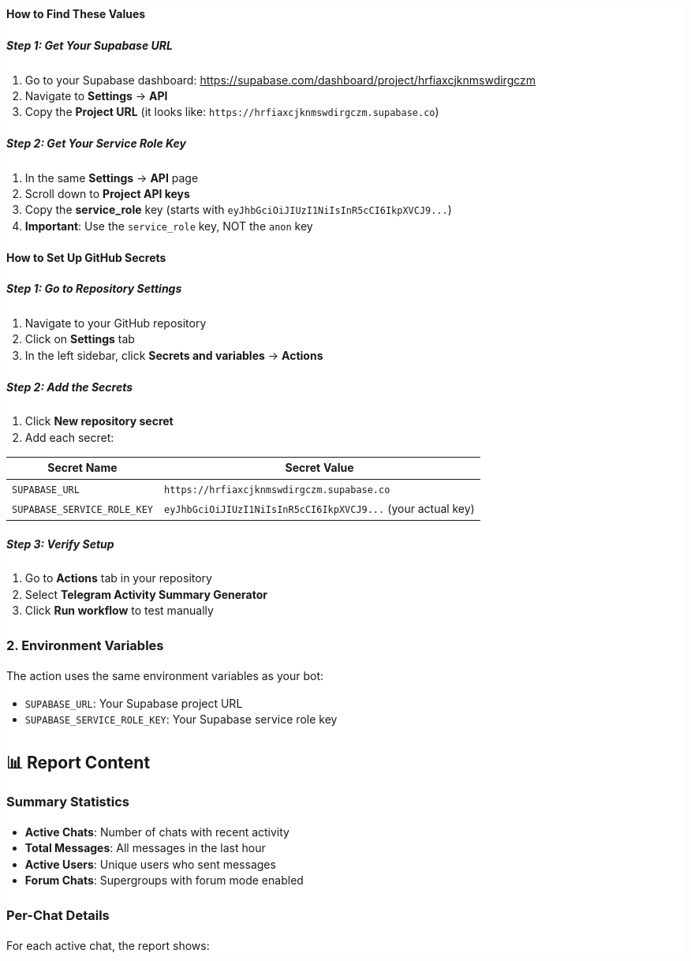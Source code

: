 #### How to Find These Values

##### **Step 1: Get Your Supabase URL**
1. Go to your Supabase dashboard: https://supabase.com/dashboard/project/hrfiaxcjknmswdirgczm
2. Navigate to **Settings** → **API**
3. Copy the **Project URL** (it looks like: `https://hrfiaxcjknmswdirgczm.supabase.co`)

##### **Step 2: Get Your Service Role Key**
1. In the same **Settings** → **API** page
2. Scroll down to **Project API keys**
3. Copy the **service_role** key (starts with `eyJhbGciOiJIUzI1NiIsInR5cCI6IkpXVCJ9...`)
4. **Important**: Use the `service_role` key, NOT the `anon` key

#### How to Set Up GitHub Secrets

##### **Step 1: Go to Repository Settings**
1. Navigate to your GitHub repository
2. Click on **Settings** tab
3. In the left sidebar, click **Secrets and variables** → **Actions**

##### **Step 2: Add the Secrets**
1. Click **New repository secret**
2. Add each secret:

| Secret Name | Secret Value |
|-------------|--------------|
| `SUPABASE_URL` | `https://hrfiaxcjknmswdirgczm.supabase.co` |
| `SUPABASE_SERVICE_ROLE_KEY` | `eyJhbGciOiJIUzI1NiIsInR5cCI6IkpXVCJ9...` (your actual key) |

##### **Step 3: Verify Setup**
1. Go to **Actions** tab in your repository
2. Select **Telegram Activity Summary Generator**
3. Click **Run workflow** to test manually

### 2. Environment Variables

The action uses the same environment variables as your bot:
- `SUPABASE_URL`: Your Supabase project URL
- `SUPABASE_SERVICE_ROLE_KEY`: Your Supabase service role key

## 📊 Report Content

### **Summary Statistics**
- **Active Chats**: Number of chats with recent activity
- **Total Messages**: All messages in the last hour
- **Active Users**: Unique users who sent messages
- **Forum Chats**: Supergroups with forum mode enabled

### **Per-Chat Details**
For each active chat, the report shows:
